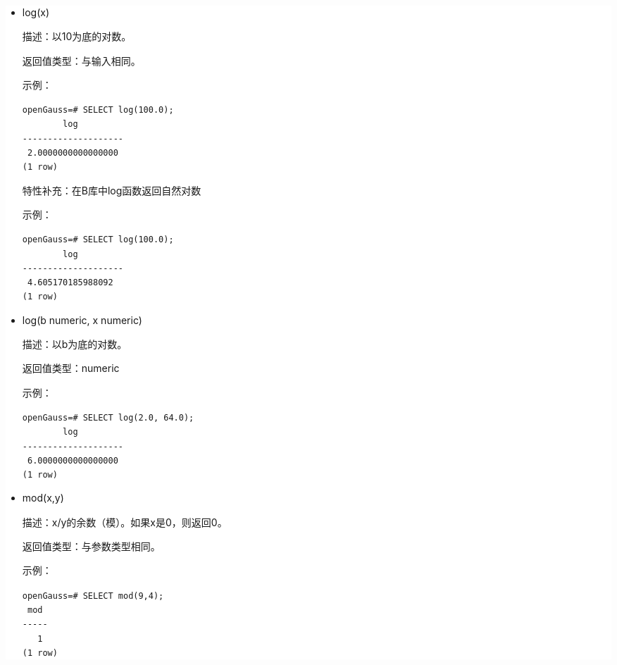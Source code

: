 -   log\(x\)

    描述：以10为底的对数。

    返回值类型：与输入相同。

    示例：

    ```
    openGauss=# SELECT log(100.0);
            log         
    --------------------
     2.0000000000000000
    (1 row)
    ```
    特性补充：在B库中log函数返回自然对数

    示例：

    ```
    openGauss=# SELECT log(100.0);
            log         
    --------------------
     4.605170185988092
    (1 row)
    ```


-   log\(b numeric, x numeric\)

    描述：以b为底的对数。

    返回值类型：numeric

    示例：

    ```
    openGauss=# SELECT log(2.0, 64.0);
            log         
    --------------------
     6.0000000000000000
    (1 row)
    ```


-   mod\(x,y\)

    描述：x/y的余数（模）。如果x是0，则返回0。

    返回值类型：与参数类型相同。

    示例：

    ```
    openGauss=# SELECT mod(9,4);
     mod 
    -----
       1
    (1 row)
    ```
